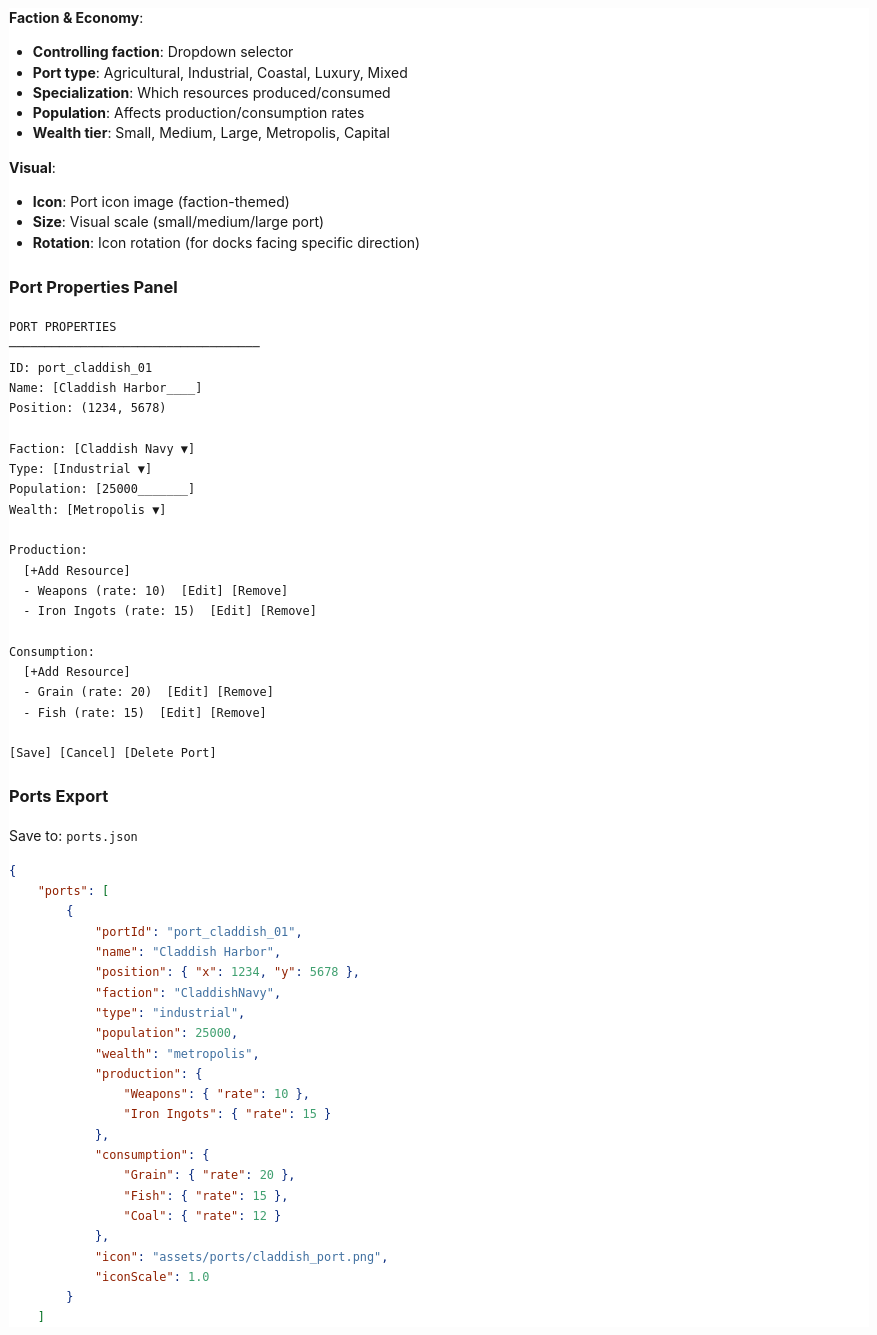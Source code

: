 **Faction & Economy**:
- **Controlling faction**: Dropdown selector
- **Port type**: Agricultural, Industrial, Coastal, Luxury, Mixed
- **Specialization**: Which resources produced/consumed
- **Population**: Affects production/consumption rates
- **Wealth tier**: Small, Medium, Large, Metropolis, Capital

**Visual**:
- **Icon**: Port icon image (faction-themed)
- **Size**: Visual scale (small/medium/large port)
- **Rotation**: Icon rotation (for docks facing specific direction)

### Port Properties Panel
```
PORT PROPERTIES
───────────────────────────────────
ID: port_claddish_01
Name: [Claddish Harbor____]
Position: (1234, 5678)

Faction: [Claddish Navy ▼]
Type: [Industrial ▼]
Population: [25000_______]
Wealth: [Metropolis ▼]

Production:
  [+Add Resource]
  - Weapons (rate: 10)  [Edit] [Remove]
  - Iron Ingots (rate: 15)  [Edit] [Remove]

Consumption:
  [+Add Resource]
  - Grain (rate: 20)  [Edit] [Remove]
  - Fish (rate: 15)  [Edit] [Remove]

[Save] [Cancel] [Delete Port]
```

### Ports Export
Save to: `ports.json`

```json
{
    "ports": [
        {
            "portId": "port_claddish_01",
            "name": "Claddish Harbor",
            "position": { "x": 1234, "y": 5678 },
            "faction": "CladdishNavy",
            "type": "industrial",
            "population": 25000,
            "wealth": "metropolis",
            "production": {
                "Weapons": { "rate": 10 },
                "Iron Ingots": { "rate": 15 }
            },
            "consumption": {
                "Grain": { "rate": 20 },
                "Fish": { "rate": 15 },
                "Coal": { "rate": 12 }
            },
            "icon": "assets/ports/claddish_port.png",
            "iconScale": 1.0
        }
    ]
```